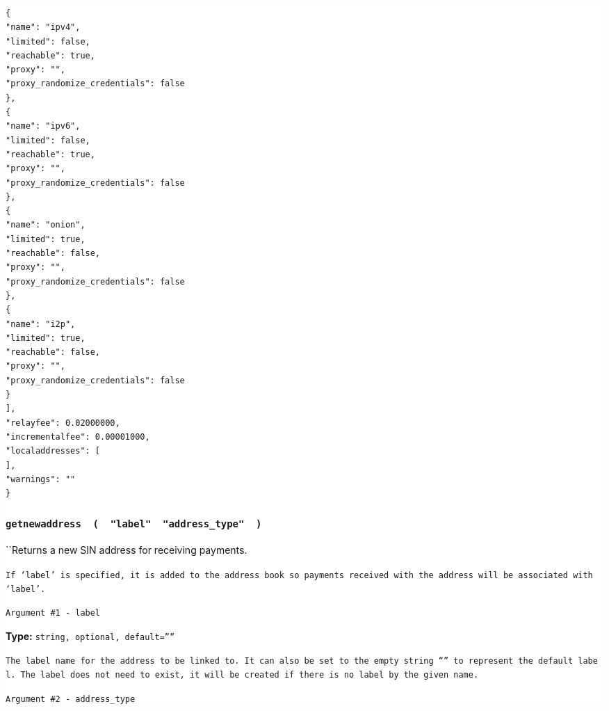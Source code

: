```
{
"name": "ipv4",
"limited": false,
"reachable": true,
"proxy": "",
"proxy_randomize_credentials": false
},
{
"name": "ipv6",
"limited": false,
"reachable": true,
"proxy": "",
"proxy_randomize_credentials": false
},
{
"name": "onion",
"limited": true,
"reachable": false,
"proxy": "",
"proxy_randomize_credentials": false
},
{
"name": "i2p",
"limited": true,
"reachable": false,
"proxy": "",
"proxy_randomize_credentials": false
}
],
"relayfee": 0.02000000,
"incrementalfee": 0.00001000,
"localaddresses": [
],
"warnings": ""
}
```
### ``getnewaddress  (  "label"  "address_type"  )``
``Returns a new SIN address for receiving payments.

``If ‘label’ is specified, it is added to the address book so payments received with the address will be associated with ‘label’.``

``Argument #1 - label``

**Type:**  ``string, optional, default=””``

``The label name for the address to be linked to. It can also be set to the empty string “” to represent the default label. The label does not need to exist, it will be created if there is no label by the given name.``

``Argument #2 - address_type``
